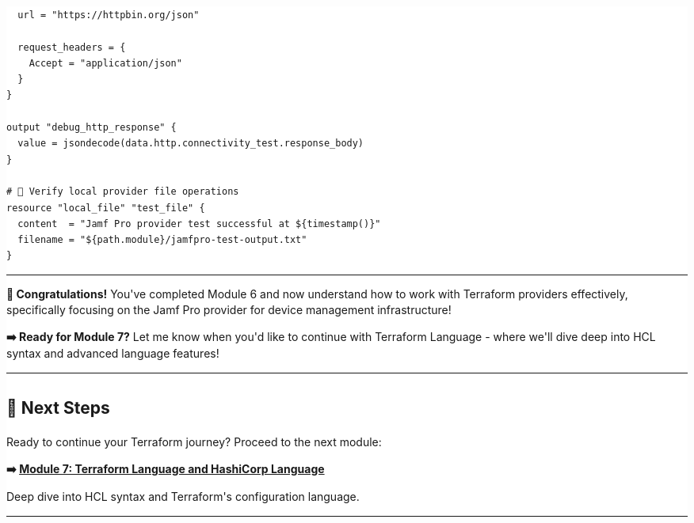 ```hcl
  url = "https://httpbin.org/json"
  
  request_headers = {
    Accept = "application/json"
  }
}

output "debug_http_response" {
  value = jsondecode(data.http.connectivity_test.response_body)
}

# 📁 Verify local provider file operations
resource "local_file" "test_file" {
  content  = "Jamf Pro provider test successful at ${timestamp()}"
  filename = "${path.module}/jamfpro-test-output.txt"
}
```

---

**🎉 Congratulations!** You've completed Module 6 and now understand how to work with Terraform providers effectively, specifically focusing on the Jamf Pro provider for device management infrastructure!

**➡️ Ready for Module 7?** Let me know when you'd like to continue with Terraform Language - where we'll dive deep into HCL syntax and advanced language features!

---

## 🔗 **Next Steps**

Ready to continue your Terraform journey? Proceed to the next module:

**➡️ [Module 7: Terraform Language and HashiCorp Language](./module_07_terraform_language_and_hashicorp_language.md)**

Deep dive into HCL syntax and Terraform's configuration language.

---
